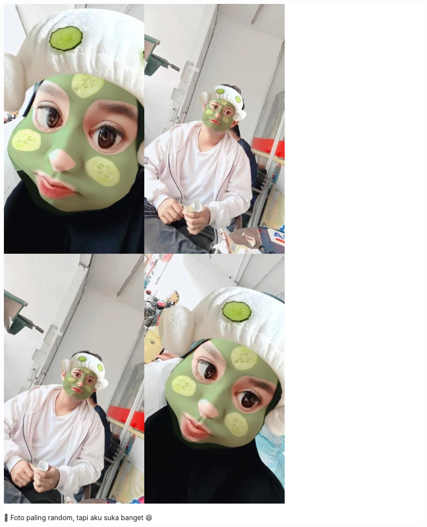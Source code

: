   <div class="border-4 border-pink-400 rounded-2xl p-2 shadow-lg rotate-[2deg] bg-white">
    <img src="j2.jpeg" alt="Kenangan 2" class="rounded-xl" />
    <p class="mt-2 text-pink-700 font-medium">📍 Foto paling random, tapi aku suka banget 😆</p>
  </div>
  